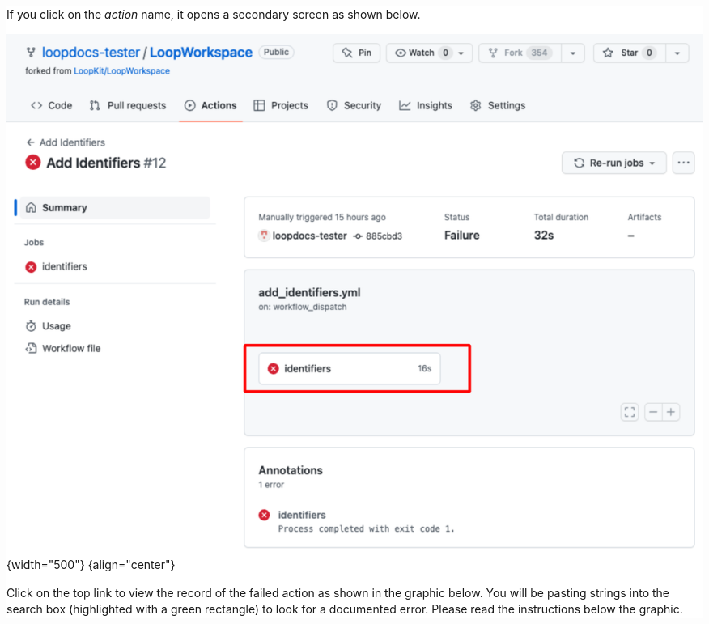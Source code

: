 If you click on the *action* name, it opens a secondary screen as shown below.

![graphic showing a success and a failure for a GitHub Add Identifiers action](img/action-result-secondary.svg){width="500"}
{align="center"}

Click on the top link to view the record of the failed action as shown in the graphic below. You will be pasting strings into the search box (highlighted with a green rectangle) to look for a documented error. Please read the instructions below the graphic.
